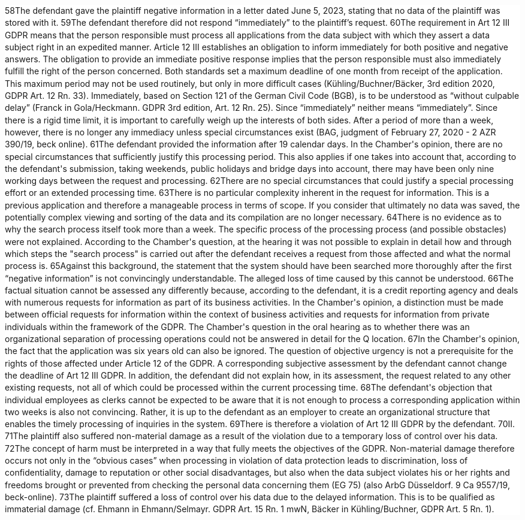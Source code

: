 58The defendant gave the plaintiff negative information in a letter dated June 5, 2023, stating that no data of the plaintiff was stored with it.
59The defendant therefore did not respond “immediately” to the plaintiff’s request.
60The requirement in Art 12 III GDPR means that the person responsible must process all applications from the data subject with which they assert a data subject right in an expedited manner. Article 12 III establishes an obligation to inform immediately for both positive and negative answers. The obligation to provide an immediate positive response implies that the person responsible must also immediately fulfill the right of the person concerned. Both standards set a maximum deadline of one month from receipt of the application. This maximum period may not be used routinely, but only in more difficult cases (Kühling/Buchner/Bäcker, 3rd edition 2020, GDPR Art. 12 Rn. 33). Immediately, based on Section 121 of the German Civil Code (BGB), is to be understood as “without culpable delay” (Franck in Gola/Heckmann. GDPR 3rd edition, Art. 12 Rn. 25). Since “immediately” neither means “immediately”. Since there is a rigid time limit, it is important to carefully weigh up the interests of both sides. After a period of more than a week, however, there is no longer any immediacy unless special circumstances exist (BAG, judgment of February 27, 2020 - 2 AZR 390/19, beck online).
61The defendant provided the information after 19 calendar days. In the Chamber's opinion, there are no special circumstances that sufficiently justify this processing period. This also applies if one takes into account that, according to the defendant's submission, taking weekends, public holidays and bridge days into account, there may have been only nine working days between the request and processing.
62There are no special circumstances that could justify a special processing effort or an extended processing time.
63There is no particular complexity inherent in the request for information. This is a previous application and therefore a manageable process in terms of scope. If you consider that ultimately no data was saved, the potentially complex viewing and sorting of the data and its compilation are no longer necessary.
64There is no evidence as to why the search process itself took more than a week. The specific process of the processing process (and possible obstacles) were not explained. According to the Chamber's question, at the hearing it was not possible to explain in detail how and through which steps the "search process" is carried out after the defendant receives a request from those affected and what the normal process is.
65Against this background, the statement that the system should have been searched more thoroughly after the first “negative information” is not convincingly understandable. The alleged loss of time caused by this cannot be understood.
66The factual situation cannot be assessed any differently because, according to the defendant, it is a credit reporting agency and deals with numerous requests for information as part of its business activities. In the Chamber's opinion, a distinction must be made between official requests for information within the context of business activities and requests for information from private individuals within the framework of the GDPR. The Chamber's question in the oral hearing as to whether there was an organizational separation of processing operations could not be answered in detail for the Q location.
67In the Chamber's opinion, the fact that the application was six years old can also be ignored. The question of objective urgency is not a prerequisite for the rights of those affected under Article 12 of the GDPR. A corresponding subjective assessment by the defendant cannot change the deadline of Art 12 III GDPR. In addition, the defendant did not explain how, in its assessment, the request related to any other existing requests, not all of which could be processed within the current processing time.
68The defendant's objection that individual employees as clerks cannot be expected to be aware that it is not enough to process a corresponding application within two weeks is also not convincing. Rather, it is up to the defendant as an employer to create an organizational structure that enables the timely processing of inquiries in the system.
69There is therefore a violation of Art 12 III GDPR by the defendant.
70II.
71The plaintiff also suffered non-material damage as a result of the violation due to a temporary loss of control over his data.
72The concept of harm must be interpreted in a way that fully meets the objectives of the GDPR. Non-material damage therefore occurs not only in the “obvious cases” when processing in violation of data protection leads to discrimination, loss of confidentiality, damage to reputation or other social disadvantages, but also when the data subject violates his or her rights and freedoms brought or prevented from checking the personal data concerning them (EG 75) (also ArbG Düsseldorf. 9 Ca 9557/19, beck-online).
73The plaintiff suffered a loss of control over his data due to the delayed information. This is to be qualified as immaterial damage (cf. Ehmann in Ehmann/Selmayr. GDPR Art. 15 Rn. 1 mwN, Bäcker in Kühling/Buchner, GDPR Art. 5 Rn. 1).